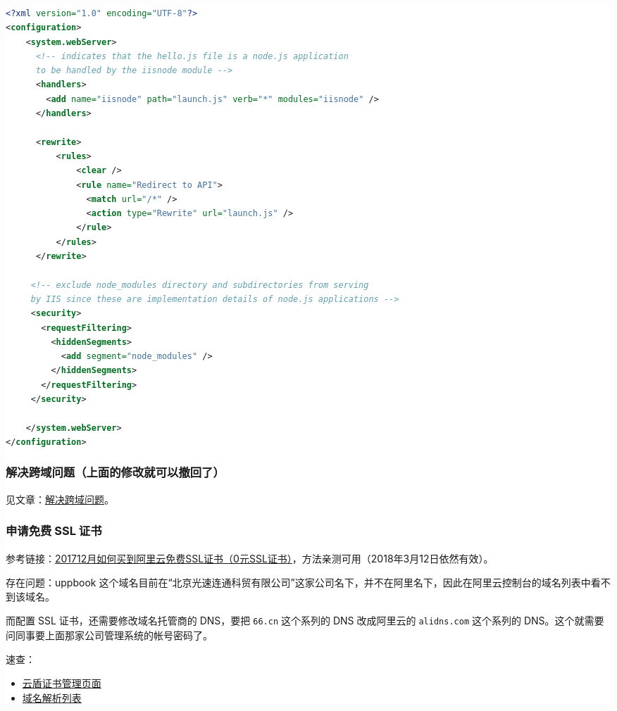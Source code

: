 ```xml
<?xml version="1.0" encoding="UTF-8"?>
<configuration>
    <system.webServer>
      <!-- indicates that the hello.js file is a node.js application 
      to be handled by the iisnode module -->
      <handlers>
        <add name="iisnode" path="launch.js" verb="*" modules="iisnode" />
      </handlers>

      <rewrite>
          <rules>
              <clear />
              <rule name="Redirect to API">
                <match url="/*" />
                <action type="Rewrite" url="launch.js" />
              </rule>
          </rules>
      </rewrite>

     <!-- exclude node_modules directory and subdirectories from serving
     by IIS since these are implementation details of node.js applications -->
     <security>
       <requestFiltering>
         <hiddenSegments>
           <add segment="node_modules" />
         </hiddenSegments>
       </requestFiltering>
     </security>

    </system.webServer>
</configuration>
```

### 解决跨域问题（上面的修改就可以撤回了）

见文章：[解决跨域问题](https://github.com/Dream4ever/JavaScript/blob/master/company-business/cross-origin.md)。

### 申请免费 SSL 证书

参考链接：[201712月如何买到阿里云免费SSL证书（0元SSL证书）](https://juejin.im/post/5a3c837151882511793e6297)，方法亲测可用（2018年3月12日依然有效）。

存在问题：uppbook 这个域名目前在“北京光速连通科贸有限公司”这家公司名下，并不在阿里名下，因此在阿里云控制台的域名列表中看不到该域名。

而配置 SSL 证书，还需要修改域名托管商的 DNS，要把 `66.cn` 这个系列的 DNS 改成阿里云的 `alidns.com` 这个系列的 DNS。这个就需要问同事要上面那家公司管理系统的帐号密码了。

速查：

- [云盾证书管理页面](https://yundun.console.aliyun.com/?spm=5176.2020520001.0.0.y1YBTO&p=cas)
- [域名解析列表](https://dc.console.aliyun.com/dns/domain/list?spm=a2c1d.8251892.layout.ddomainList.584952f2MN8WKP)
